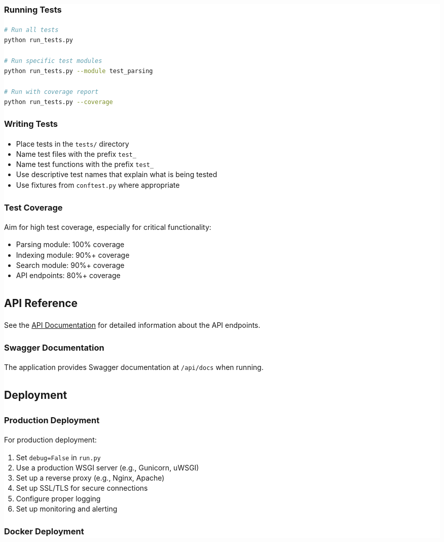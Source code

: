 ### Running Tests

```bash
# Run all tests
python run_tests.py

# Run specific test modules
python run_tests.py --module test_parsing

# Run with coverage report
python run_tests.py --coverage
```

### Writing Tests

- Place tests in the `tests/` directory
- Name test files with the prefix `test_`
- Name test functions with the prefix `test_`
- Use descriptive test names that explain what is being tested
- Use fixtures from `conftest.py` where appropriate

### Test Coverage

Aim for high test coverage, especially for critical functionality:
- Parsing module: 100% coverage
- Indexing module: 90%+ coverage
- Search module: 90%+ coverage
- API endpoints: 80%+ coverage

## API Reference

See the [API Documentation](../API.md) for detailed information about the API endpoints.

### Swagger Documentation

The application provides Swagger documentation at `/api/docs` when running.

## Deployment

### Production Deployment

For production deployment:

1. Set `debug=False` in `run.py`
2. Use a production WSGI server (e.g., Gunicorn, uWSGI)
3. Set up a reverse proxy (e.g., Nginx, Apache)
4. Set up SSL/TLS for secure connections
5. Configure proper logging
6. Set up monitoring and alerting

### Docker Deployment
